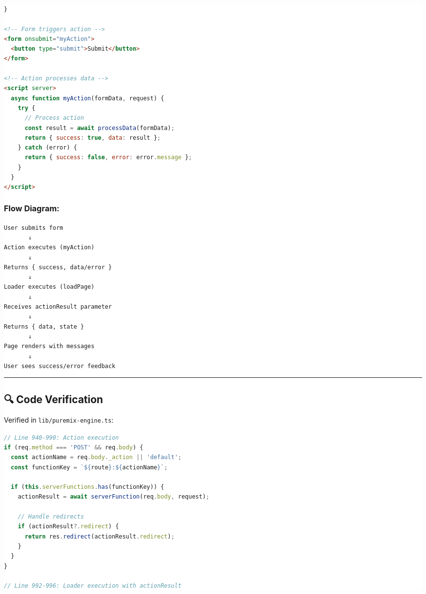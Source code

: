 ```html
}

<!-- Form triggers action -->
<form onsubmit="myAction">
  <button type="submit">Submit</button>
</form>

<!-- Action processes data -->
<script server>
  async function myAction(formData, request) {
    try {
      // Process action
      const result = await processData(formData);
      return { success: true, data: result };
    } catch (error) {
      return { success: false, error: error.message };
    }
  }
</script>
```

### **Flow Diagram:**

```
User submits form
       ↓
Action executes (myAction)
       ↓
Returns { success, data/error }
       ↓
Loader executes (loadPage)
       ↓
Receives actionResult parameter
       ↓
Returns { data, state }
       ↓
Page renders with messages
       ↓
User sees success/error feedback
```

---

## 🔍 Code Verification

Verified in `lib/puremix-engine.ts`:

```typescript
// Line 940-990: Action execution
if (req.method === 'POST' && req.body) {
  const actionName = req.body._action || 'default';
  const functionKey = `${route}:${actionName}`;

  if (this.serverFunctions.has(functionKey)) {
    actionResult = await serverFunction(req.body, request);

    // Handle redirects
    if (actionResult?.redirect) {
      return res.redirect(actionResult.redirect);
    }
  }
}

// Line 992-996: Loader execution with actionResult
```